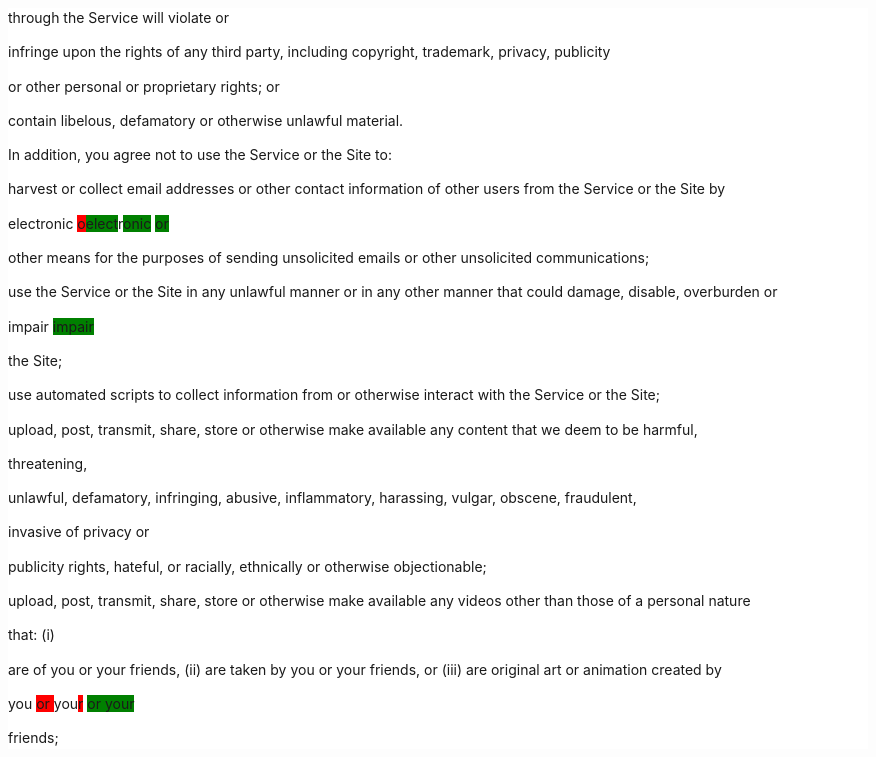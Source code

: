 </span>through the Service will violate or<span style="background-color: red;"> </span><span style="background-color: green;">

</span>infringe upon the rights of any third party, including copyright, trademark, privacy, publicity<span style="background-color: green;"> </span><span style="background-color: red;">

</span>or other personal or proprietary rights; or<span style="background-color: red;"> </span><span style="background-color: green;">

</span>contain libelous, defamatory or otherwise unlawful material. 

In addition, you agree not to use the Service or the Site to:

harvest or collect email addresses or other contact information of other users from the Service or the Site by<span style="background-color: red;">

electronic</span> <span style="background-color: red;">o</span><span style="background-color: green;">elect</span>r<span style="background-color: green;">onic</span> <span style="background-color: green;">or

</span>other means for the purposes of sending unsolicited emails or other unsolicited communications;

use the Service or the Site in any unlawful manner or in any other manner that could damage, disable, overburden or<span style="background-color: red;">

impair</span> <span style="background-color: green;">impair

</span>the Site;

use automated scripts to collect information from or otherwise interact with the Service or the Site;

upload, post, transmit, share, store or otherwise make available any content that we deem to be harmful,<span style="background-color: green;"> </span><span style="background-color: red;">

</span>threatening,<span style="background-color: red;"> </span><span style="background-color: green;">

</span>unlawful, defamatory, infringing, abusive, inflammatory, harassing, vulgar, obscene, fraudulent,<span style="background-color: green;"> </span><span style="background-color: red;">

</span>invasive of privacy or<span style="background-color: red;"> </span><span style="background-color: green;">

</span>publicity rights, hateful, or racially, ethnically or otherwise objectionable;

upload, post, transmit, share, store or otherwise make available any videos other than those of a personal nature<span style="background-color: green;"> </span><span style="background-color: red;">

</span>that: (i)<span style="background-color: red;"> </span><span style="background-color: green;">

</span>are of you or your friends, (ii) are taken by you or your friends, or (iii) are original art or animation created by<span style="background-color: red;">

you</span> <span style="background-color: red;">or </span>you<span style="background-color: red;">r</span> <span style="background-color: green;">or your

</span>friends;

